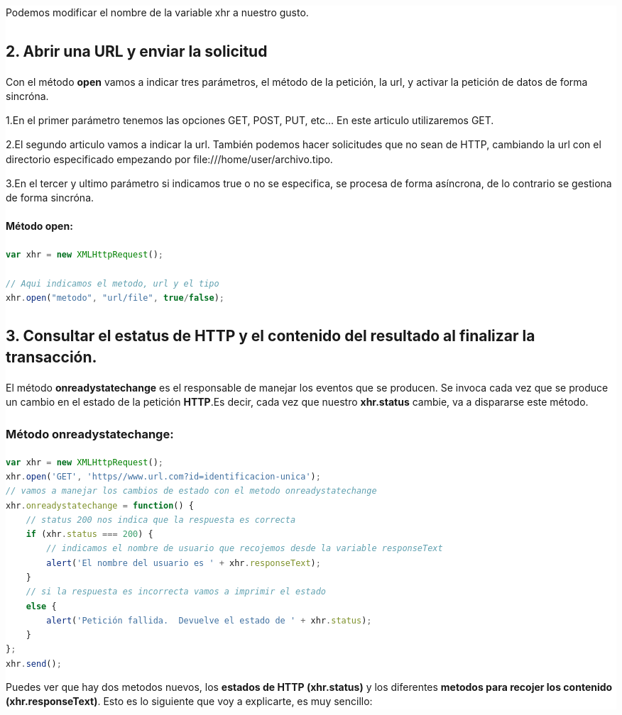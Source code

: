 Podemos modificar el nombre de la variable xhr a nuestro gusto.

## 2. Abrir una URL y enviar la solicitud

Con el método **open** vamos a indicar tres parámetros, el método de la petición, la url, y activar la petición de datos de forma sincróna.  

1.En el primer parámetro tenemos las opciones GET, POST, PUT, etc... En este articulo utilizaremos GET.  
  
2.El segundo articulo vamos a indicar la url. También podemos hacer solicitudes que no sean de HTTP, cambiando la url con el directorio especificado empezando por file:///home/user/archivo.tipo.  

3.En el tercer y ultimo parámetro si indicamos true o no se especifica, se procesa de forma asíncrona, de lo contrario se gestiona de forma sincróna.
  
#### Método open:
```javascript
var xhr = new XMLHttpRequest();

// Aqui indicamos el metodo, url y el tipo
xhr.open("metodo", "url/file", true/false);
```

## 3. Consultar el estatus de HTTP y el contenido del resultado al finalizar la transacción.

El método **onreadystatechange** es el responsable de manejar los eventos que se producen. Se invoca cada vez que se produce un cambio en el estado de la petición **HTTP**.Es decir, cada vez que nuestro **xhr.status** cambie, va a dispararse este método. 

### Método onreadystatechange:
```javascript
var xhr = new XMLHttpRequest();
xhr.open('GET', 'https//www.url.com?id=identificacion-unica');
// vamos a manejar los cambios de estado con el metodo onreadystatechange
xhr.onreadystatechange = function() {
    // status 200 nos indica que la respuesta es correcta
    if (xhr.status === 200) {
        // indicamos el nombre de usuario que recojemos desde la variable responseText
        alert('El nombre del usuario es ' + xhr.responseText);
    }
    // si la respuesta es incorrecta vamos a imprimir el estado
    else {
        alert('Petición fallida.  Devuelve el estado de ' + xhr.status);
    }
};
xhr.send();
```

Puedes ver que hay dos metodos nuevos, los **estados de HTTP (xhr.status)** y los diferentes **metodos para recojer los contenido (xhr.responseText)**. Esto es lo siguiente que voy a explicarte, es muy sencillo:
